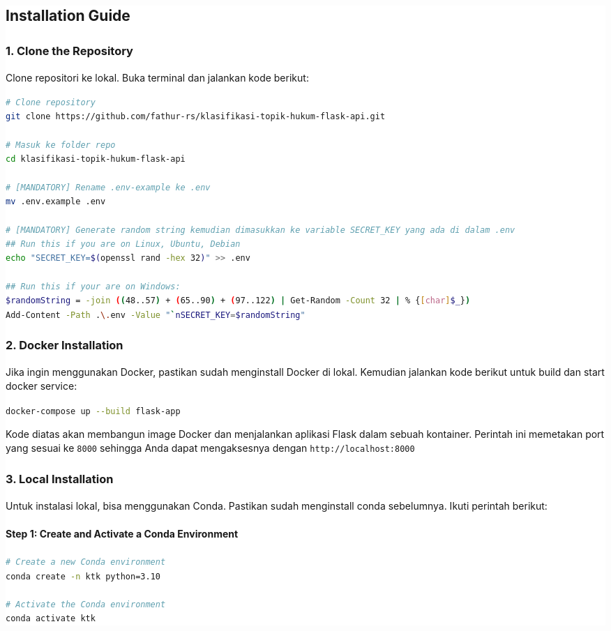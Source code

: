 ## Installation Guide

### 1. Clone the Repository

Clone repositori ke lokal. Buka terminal dan jalankan kode berikut:

```bash
# Clone repository
git clone https://github.com/fathur-rs/klasifikasi-topik-hukum-flask-api.git

# Masuk ke folder repo
cd klasifikasi-topik-hukum-flask-api

# [MANDATORY] Rename .env-example ke .env 
mv .env.example .env

# [MANDATORY] Generate random string kemudian dimasukkan ke variable SECRET_KEY yang ada di dalam .env
## Run this if you are on Linux, Ubuntu, Debian
echo "SECRET_KEY=$(openssl rand -hex 32)" >> .env

## Run this if your are on Windows:
$randomString = -join ((48..57) + (65..90) + (97..122) | Get-Random -Count 32 | % {[char]$_})
Add-Content -Path .\.env -Value "`nSECRET_KEY=$randomString"
```

### 2. Docker Installation


Jika ingin menggunakan Docker, pastikan sudah menginstall Docker di lokal. Kemudian jalankan kode berikut untuk build dan start docker service:

```bash
docker-compose up --build flask-app
```
Kode diatas akan membangun image Docker dan menjalankan aplikasi Flask dalam sebuah kontainer. Perintah ini memetakan port yang sesuai ke `8000` sehingga Anda dapat mengaksesnya dengan `http://localhost:8000`


### 3. Local Installation

Untuk instalasi lokal, bisa menggunakan Conda. Pastikan sudah menginstall conda sebelumnya. Ikuti perintah berikut:
#### Step 1: Create and Activate a Conda Environment

```bash
# Create a new Conda environment
conda create -n ktk python=3.10

# Activate the Conda environment
conda activate ktk
```
